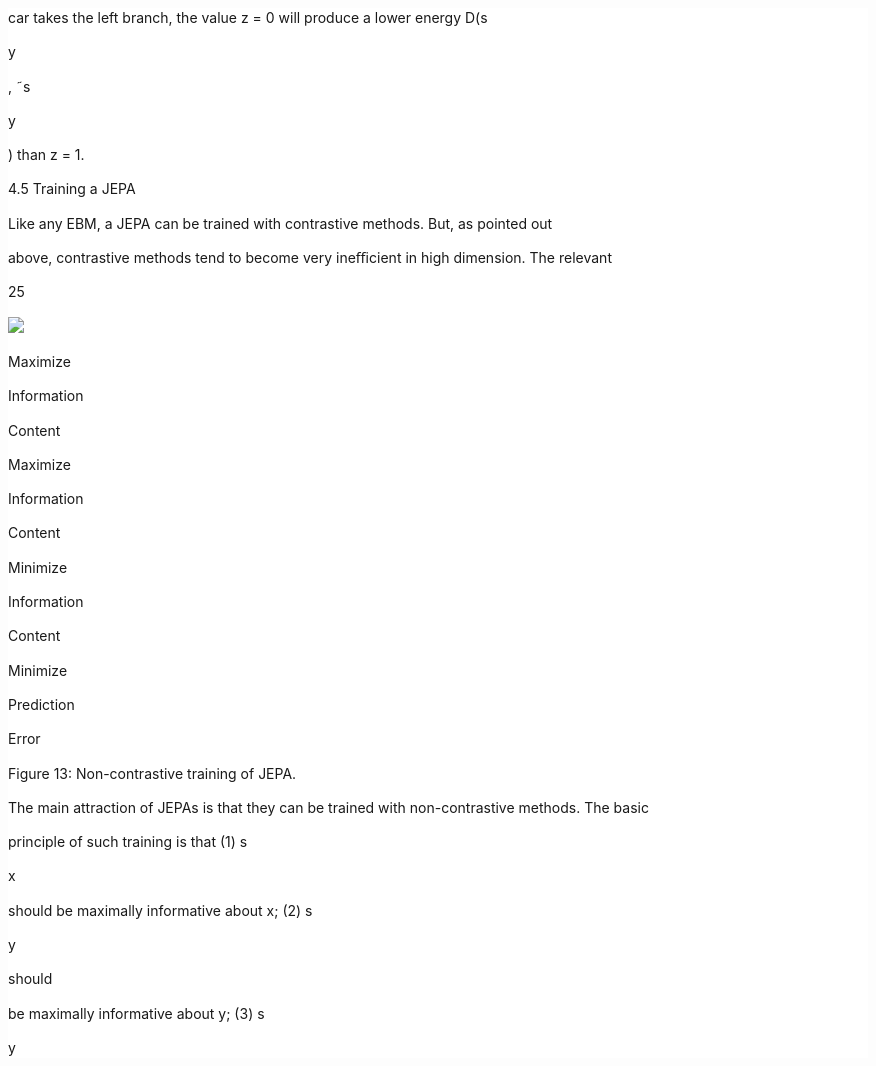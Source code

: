 car  takes  the  left  branch,  the  value  z =  0  will  produce  a  lower  energy  D(s

y

,  ˜s

y

)  than  z =  1.

4.5  Training  a  JEPA

Like  any  EBM,  a  JEPA  can  be  trained  with  contrastive  methods.  But,  as  pointed  out

above,  contrastive  methods  tend  to  become  very  ineﬃcient  in  high  dimension.  The  relevant

25

![](bg1a.png)

Maximize

Information

Content

Maximize

Information

Content

Minimize

Information

Content

Minimize

Prediction

Error

Figure  13:  Non-contrastive  training  of  JEPA.

The  main  attraction  of  JEPAs  is  that  they  can  be  trained  with  non-contrastive  methods.  The  basic

principle  of  such  training  is  that  (1)  s

x

should  be  maximally  informative  about  x;  (2)  s

y

should

be  maximally  informative  about  y;  (3)  s

y

